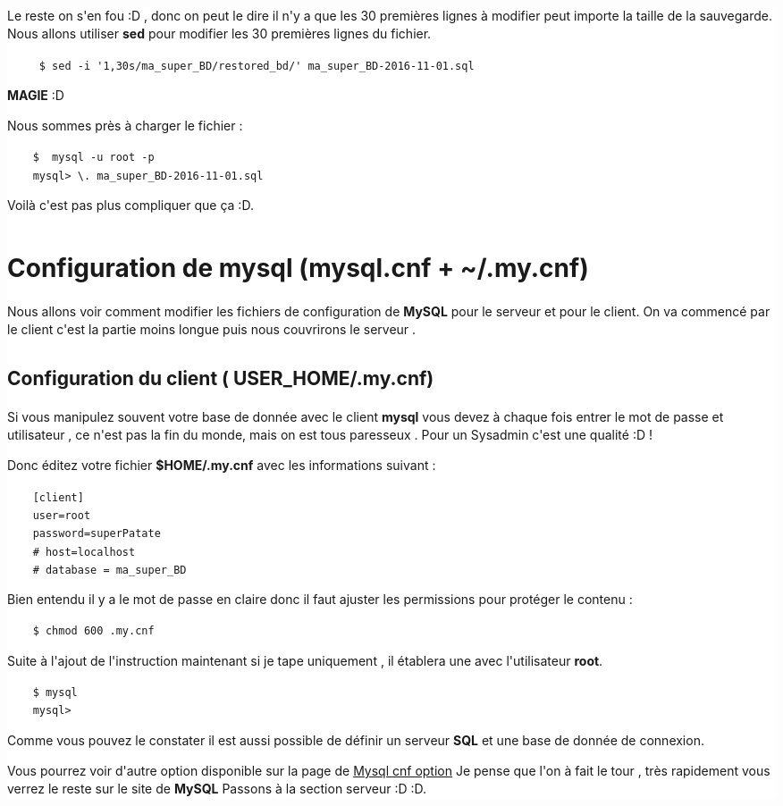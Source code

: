 Le reste on s'en fou :D , donc on peut le dire il n'y a que les 30 premières lignes à modifier peut importe la taille de la sauvegarde. Nous allons utiliser **sed** pour modifier les 30 premières lignes du fichier.

         $ sed -i '1,30s/ma_super_BD/restored_bd/' ma_super_BD-2016-11-01.sql

**MAGIE** :D 

Nous sommes près à charger le fichier :

        $  mysql -u root -p
        mysql> \. ma_super_BD-2016-11-01.sql


Voilà c'est pas plus compliquer que ça :D.

# <a name="configue" /> Configuration de mysql (mysql.cnf +  ~/.my.cnf)

Nous allons voir comment modifier les fichiers de configuration de __MySQL__ pour le serveur et pour le client. 
On va commencé par le client c'est la partie moins longue puis nous couvrirons le serveur .

## Configuration du client ( USER_HOME/.my.cnf)

Si vous manipulez souvent votre base de donnée avec le client __mysql__ vous devez à chaque fois entrer le mot de passe et utilisateur , ce n'est pas la fin du monde, mais on est tous paresseux . Pour un Sysadmin c'est une qualité :D !

Donc éditez votre fichier __$HOME/.my.cnf__ avec les informations suivant :

        [client]
        user=root
        password=superPatate
        # host=localhost
        # database = ma_super_BD

Bien entendu il y a le mot de passe en claire donc il faut ajuster les permissions pour protéger le contenu :

        $ chmod 600 .my.cnf

Suite à l'ajout de l'instruction maintenant si je tape uniquement , il établera une avec l'utilisateur __root__.

        $ mysql
        mysql> 

Comme vous pouvez le constater il est aussi possible de définir un serveur __SQL__ et une base de donnée de connexion.

Vous pourrez voir d'autre option disponible sur la page de [Mysql cnf option](http://dev.mysql.com/doc/refman/5.5/en/option-files.html)
Je pense que l'on à fait le tour , très rapidement vous verrez le reste sur le site de __MySQL__
Passons à la section serveur :D :D.
